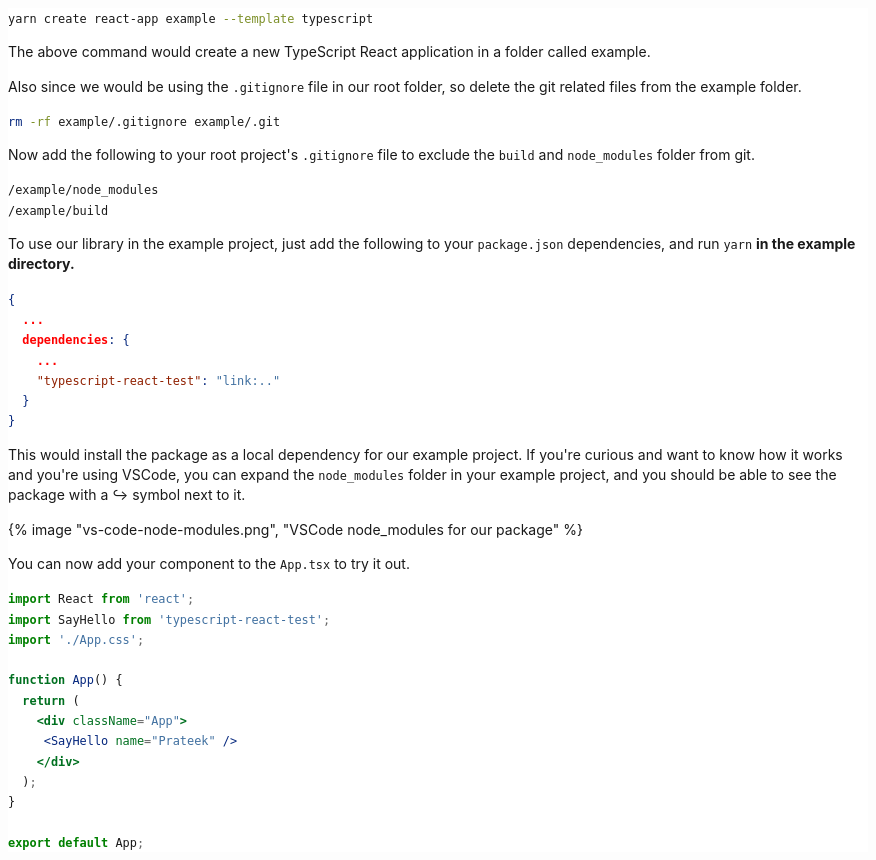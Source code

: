 ```bash
yarn create react-app example --template typescript
```

The above command would create a new TypeScript React application in a folder called example. 

Also since we would be using the `.gitignore` file in our root folder, so delete the git related files from the example folder.

```bash
rm -rf example/.gitignore example/.git
```

Now add the following to your root project's `.gitignore` file to exclude the `build` and `node_modules` folder from git.

```bash
/example/node_modules
/example/build
```

To use our library in the example project, just add the following to your `package.json` dependencies, and run `yarn` **in the example directory.**

```json
{
  ...
  dependencies: {
    ...
    "typescript-react-test": "link:.."
  }
}
```

This would install the package as a local dependency for our example project. If you're curious and want to know how it works and you're using VSCode, you can expand the `node_modules` folder in your example project, and you should be able to see the package with a ↪ symbol next to it.

{% image "vs-code-node-modules.png", "VSCode node_modules for our package" %}

You can now add your component to the `App.tsx` to try it out.

```jsx
import React from 'react';
import SayHello from 'typescript-react-test';
import './App.css';

function App() {
  return (
    <div className="App">
     <SayHello name="Prateek" />
    </div>
  );
}

export default App;
```

